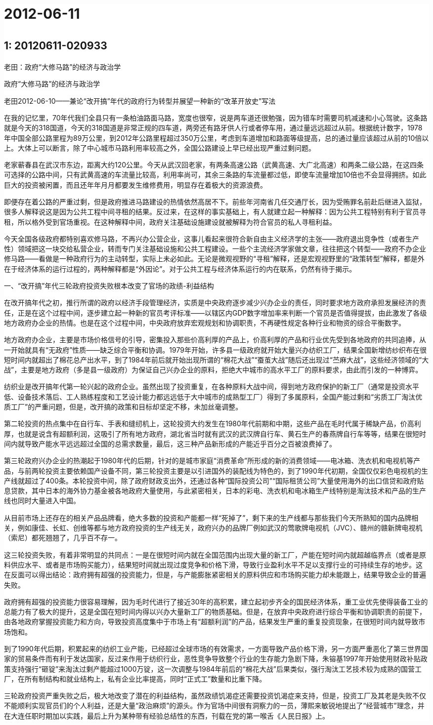 # 2012-06-11

## 1: 20120611-020933

老田：政府“大修马路”的经济与政治学

政府“大修马路”的经济与政治学

老田2012-06-10——兼论“改开搞”年代的政府行为转型并展望一种新的“改革开放史”写法

在我的记忆里，70年代我们全县只有一条柏油路面马路，宽度也很窄，说是两车道还很勉强，因为错车时需要司机减速和小心驾驶。这条路就是今天的318国道，今天的318国道是非常正规的四车道，两旁还有路牙供人行或者停车用，通过量远远超过从前。根据统计数字，1978年中国全部公路里程为89万公里，到2012年公路里程超过350万公里，考虑到车道增加和路面等级提高，总的通过量应该超过从前的10倍以上。大体上可以断言，除了中心城市马路利用率较高之外，全国公路建设上早已经出现严重过剩问题。

老家蕲春县在武汉市东边，距离大约120公里。今天从武汉回老家，有两条高速公路（武黄高速、大广北高速）和两条二级公路，在这四条可选择的公路中间，只有武黄高速的车流量比较高，利用率尚可，其余三条路的车流量都过低，即使车流量增加10倍也不会显得拥挤。如此巨大的投资被闲置，而且还年年月月都要发生维修费用，明显存在着极大的资源浪费。

即便存在着公路的严重过剩，但是政府推进马路建设的热情依然高居不下。前些年河南省几任交通厅长，因为受贿罪名前赴后继进入监狱，很多人解释说这是因为公共工程中间寻租的结果。反过来，在这样的事实基础上，有人就建立起一种解释：因为公共工程特别有利于官员寻租，所以格外受到官场重视。在这种解释中间，政府关注基础设施建设就被解释为符合官员的私人寻租利益。

今天全国各级政府都特别喜欢修马路，不再兴办公营企业，这事儿看起来很符合新自由主义经济学的主张——政府退出竞争性（或者生产性）领域把这一块交给私营企业，转而专门关注基础设施和公共工程建设。一些个主流经济学家做文章，往往把这个转型——政府不办企业修马路——看做是一种政府行为的主动转型，实际上未必如此。无论是微观视野的“寻租”解释，还是宏观视野里的“政策转型”解释，都是外在于经济体系的运行过程的，两种解释都是“外因论”。对于公共工程与经济体系运行的内在联系，仍然有待于揭示。

一、“改开搞”年代三轮政府投资失败根本改变了官场的政绩-利益结构

在改开搞年代之初，推行所谓的政府以经济手段管理经济，实质是中央政府逐步减少兴办企业的责任，同时要求地方政府承担发展经济的责任，正是在这个过程中间，逐步建立起一种新的官员考评标准——以辖区内GDP数字增加率来判断一个官员是否值得提拔，由此激发了各级地方政府办企业的热情。也是在这个过程中间，中央政府放弃宏观规划和协调职责，不再硬性规定各种行业和物资的综合平衡数字。

地方政府办企业，主要是市场价格信号的引导，密集投入那些价高利厚的产品上，价高利厚的产品和行业优先受到各地政府的共同追捧，从一开始就具有“无政府”性质——缺乏综合平衡和协调。1979年开始，许多县一级政府就开始大量兴办纺织工厂，结果全国新增纺纱织布在很短时间内就超出了棉花总产出水平，到了1984年前后就开始出现所谓的“棉花大战”“蚕茧大战”随后还出现过“苎麻大战”，这些经济领域的“大战”，主要是地方政府（多是县一级政府）为保证自己兴办企业的原料，拒绝大中城市的高水平工厂的原料要求，由此而引发的一种博弈。

纺织业是改开搞年代第一轮兴起的政府企业。虽然出现了投资重复，在各种原料大战中间，得到地方政府保护的新工厂（通常是投资水平低、设备技术落后、工人熟练程度和工艺设计能力都远远低于大中城市的成熟型工厂）得到了多属原料，全国产能过剩和“劣质工厂淘汰优质工厂”的严重问题，但是，改开搞的政策和目标却坚定不移，未加丝毫调整。

第二轮投资的热点集中在自行车、手表和缝纫机上，这轮投资大约发生在1980年代前期和中期，这些产品在毛时代属于稀缺产品，价高利厚，也就是说含有超额利润，这吸引了所有地方政府，湖北省当时就有武汉的武汉牌自行车、黄石生产的春燕牌自行车等等，结果在很短时间内就导致产能水平远远超过全国的总需求数量，最后，这三种产品新形成的产能近乎百分之百被浪费掉了。

第三轮政府兴办企业的热潮起于1980年代的后期，针对的是城市家庭“消费革命”所形成的新的消费领域——电冰箱、洗衣机和电视机等产品，与前两轮投资主要依赖国产设备不同，第三轮投资主要是以引进国外的装配线为特色的，到了1990年代初期，全国仅仅彩色电视机的生产线就超过了400条。本轮投资中间，除了政府财政支出外，还通过各种“国际投资公司”“国际租赁公司”大量使用海外的出口信贷和政府贴息贷款，其中日本的海外协力基金被各地政府大量使用，与此紧密相关，日本的彩电、洗衣机和电冰箱生产线特别是淘汰技术和产品的生产线也同时大量进入中国。

从目前市场上还存在的相关产品品牌看，绝大多数的投资和产能都一样“死掉了”，剩下来的生产线都与那些我们今天所熟知的国内品牌相关，例如康佳、长虹、创维等都与地方政府投资的生产线无关，政府兴办的品牌厂例如武汉的莺歌牌电视机（JVC）、赣州的赣新牌电视机（索尼）都死翘翘了，几乎百不存一。

这三轮投资失败，有着非常明显的共同点：一是在很短时间内就在全国范围内出现大量的新工厂，产能在短时间内就超越临界点（或者是原料供应水平、或者是市场购买能力），结果短时间就出现过度竞争和价格下滑，导致行业盈利水平不足以支撑行业的可持续生存的地步。这在反面可以得出结论：政府拥有超强的投资能力，但是，与产能膨胀紧密相关的原料供应和市场购买能力却未能跟上，结果导致企业的普遍失败。

政府拥有超强的投资能力很容易理解，因为毛时代进行了接近30年的高积累，建立起初步齐全的国民经济体系，重工业优先使得装备工业的总能力有了极大的提升，这是全国在短时间内得以兴办大量新工厂的物质基础。但是，在放弃中央政府进行综合平衡和协调职责的前提下，由各地政府掌握投资能力和方向，导致投资高度集中于市场上有“超额利润”的产品，结果发生严重的重复投资现象，在很短时间内就导致市场饱和。

到了1990年代后期，积累起来的纺织工业产能，已经超过全球市场的有效需求，一方面导致产品价格下滑，另一方面严重恶化了第三世界国家的贸易条件而有利于发达国家，反过来作用于纺织行业，恶性竞争导致整个行业的生存能力急剧下降，朱镕基1997年开始使用财政补贴政策支持强行“砸锭”来淘汰过剩产能超过1000万锭，这一次调整与1984年前后的“棉花大战”后果类似，强行淘汰工艺技术较为成熟的国营工厂，在所有制结构和就业结构上，私有企业比率提高，同时“正式工”数量和比重下降。

三轮政府投资严重失败之后，极大地改变了潜在的利益结构，虽然政绩饥渴症还需要投资饥渴症来支持，但是，投资工厂及其老是失败不仅不能顺利实现官员们的个人利益，还是大量“政治麻烦”的源头。作为官场中间很有洞察力的一员，薄熙来敏锐地提出了“经营城市”理念，并在大连任职时期加以实践，最后上升为某种带有经验总结性的东西，刊载在党的第一喉舌《人民日报》上。
